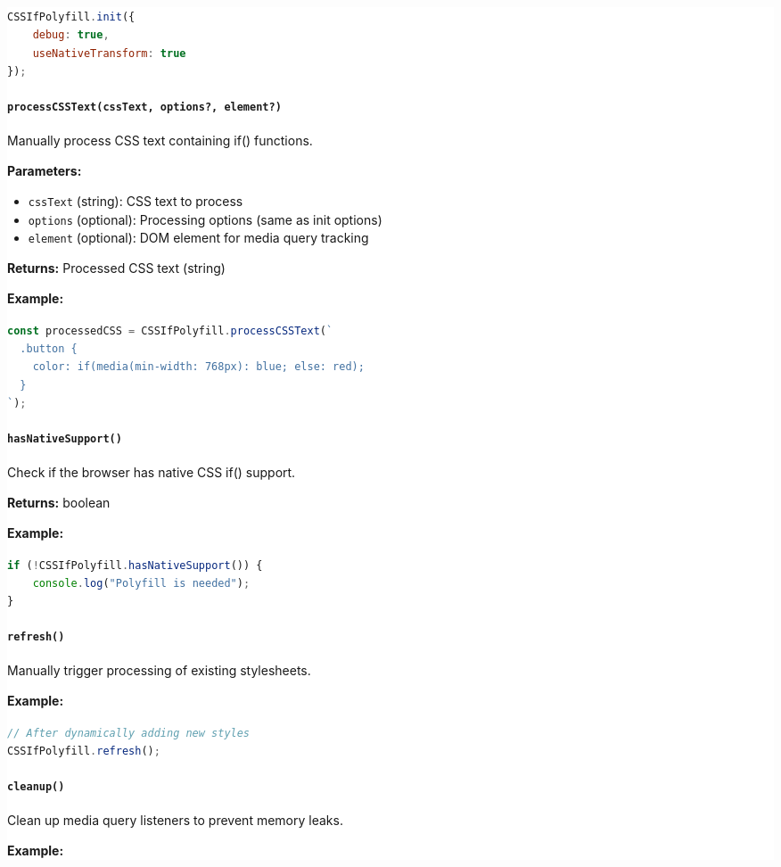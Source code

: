 ```javascript
CSSIfPolyfill.init({
	debug: true,
	useNativeTransform: true
});
```

#### `processCSSText(cssText, options?, element?)`

Manually process CSS text containing if() functions.

**Parameters:**

- `cssText` (string): CSS text to process
- `options` (optional): Processing options (same as init options)
- `element` (optional): DOM element for media query tracking

**Returns:** Processed CSS text (string)

**Example:**

```javascript
const processedCSS = CSSIfPolyfill.processCSSText(`
  .button {
    color: if(media(min-width: 768px): blue; else: red);
  }
`);
```

#### `hasNativeSupport()`

Check if the browser has native CSS if() support.

**Returns:** boolean

**Example:**

```javascript
if (!CSSIfPolyfill.hasNativeSupport()) {
	console.log("Polyfill is needed");
}
```

#### `refresh()`

Manually trigger processing of existing stylesheets.

**Example:**

```javascript
// After dynamically adding new styles
CSSIfPolyfill.refresh();
```

#### `cleanup()`

Clean up media query listeners to prevent memory leaks.

**Example:**
